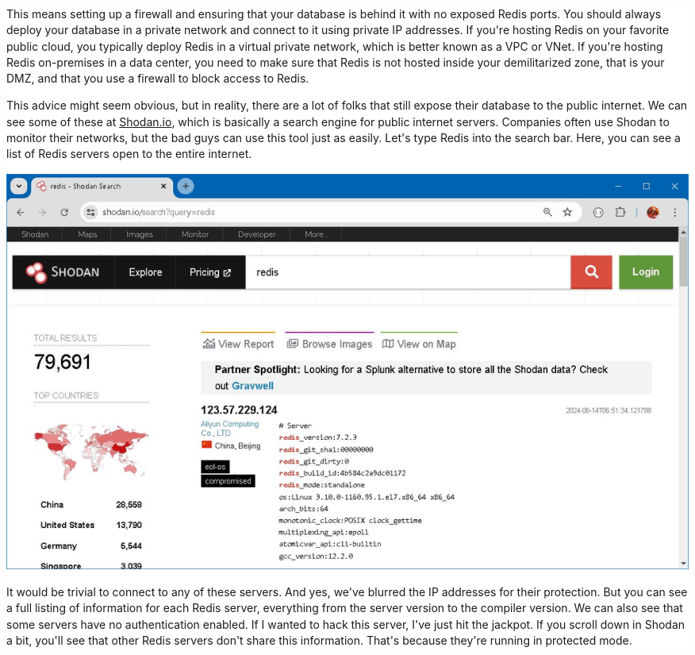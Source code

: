This means setting up a firewall and ensuring that your database is behind it with no exposed Redis ports. You should always deploy your database in a private network and connect to it using private IP addresses. If you're hosting Redis on your favorite public cloud, you typically deploy Redis in a virtual private network, which is better known as a VPC or VNet. If you're hosting Redis on-premises in a data center, you need to make sure that Redis is not hosted inside your demilitarized zone, that is your DMZ, and that you use a firewall to block access to Redis.

This advice might seem obvious, but in reality, there are a lot of folks that still expose their database to the public internet. We can see some of these at [Shodan.io](https://www.shodan.io/), which is basically a search engine for public internet servers. Companies often use Shodan to monitor their networks, but the bad guys can use this tool just as easily. Let's type Redis into the search bar. Here, you can see a list of Redis servers open to the entire internet.

![alt shodan.io](img/shodan.io.JPG)

It would be trivial to connect to any of these servers. And yes, we've blurred the IP addresses for their protection. But you can see a full listing of information for each Redis server, everything from the server version to the compiler version. We can also see that some servers have no authentication enabled. If I wanted to hack this server, I've just hit the jackpot. If you scroll down in Shodan a bit, you'll see that other Redis servers don't share this information. That's because they're running in protected mode. 
